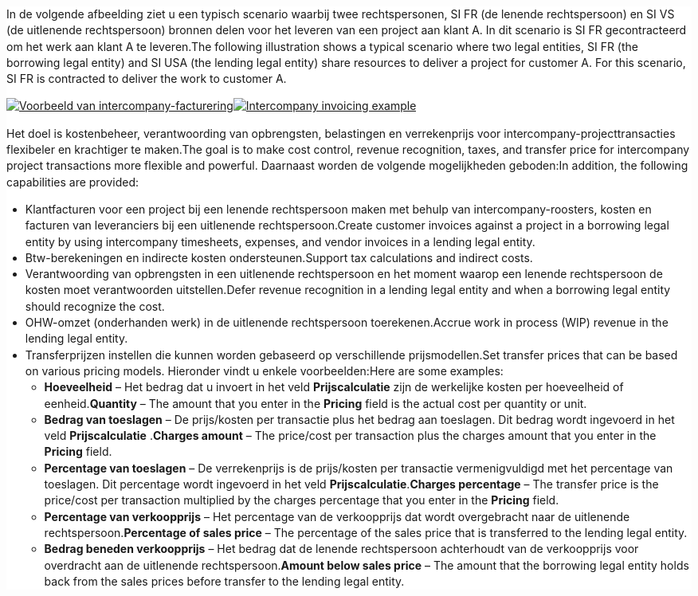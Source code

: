 <span data-ttu-id="b208a-107">In de volgende afbeelding ziet u een typisch scenario waarbij twee rechtspersonen, SI FR (de lenende rechtspersoon) en SI VS (de uitlenende rechtspersoon) bronnen delen voor het leveren van een project aan klant A. In dit scenario is SI FR gecontracteerd om het werk aan klant A te leveren.</span><span class="sxs-lookup"><span data-stu-id="b208a-107">The following illustration shows a typical scenario where two legal entities, SI FR (the borrowing legal entity) and SI USA (the lending legal entity) share resources to deliver a project for customer A. For this scenario, SI FR is contracted to deliver the work to customer A.</span></span> 

<span data-ttu-id="b208a-108">[![Voorbeeld van intercompany-facturering](./media/interco.invoicing-01.jpg)](./media/interco.invoicing-01.jpg)</span><span class="sxs-lookup"><span data-stu-id="b208a-108">[![Intercompany invoicing example](./media/interco.invoicing-01.jpg)](./media/interco.invoicing-01.jpg)</span></span> 

<span data-ttu-id="b208a-109">Het doel is kostenbeheer, verantwoording van opbrengsten, belastingen en verrekenprijs voor intercompany-projecttransacties flexibeler en krachtiger te maken.</span><span class="sxs-lookup"><span data-stu-id="b208a-109">The goal is to make cost control, revenue recognition, taxes, and transfer price for intercompany project transactions more flexible and powerful.</span></span> <span data-ttu-id="b208a-110">Daarnaast worden de volgende mogelijkheden geboden:</span><span class="sxs-lookup"><span data-stu-id="b208a-110">In addition, the following capabilities are provided:</span></span>

-   <span data-ttu-id="b208a-111">Klantfacturen voor een project bij een lenende rechtspersoon maken met behulp van intercompany-roosters, kosten en facturen van leveranciers bij een uitlenende rechtspersoon.</span><span class="sxs-lookup"><span data-stu-id="b208a-111">Create customer invoices against a project in a borrowing legal entity by using intercompany timesheets, expenses, and vendor invoices in a lending legal entity.</span></span>
-   <span data-ttu-id="b208a-112">Btw-berekeningen en indirecte kosten ondersteunen.</span><span class="sxs-lookup"><span data-stu-id="b208a-112">Support tax calculations and indirect costs.</span></span>
-   <span data-ttu-id="b208a-113">Verantwoording van opbrengsten in een uitlenende rechtspersoon en het moment waarop een lenende rechtspersoon de kosten moet verantwoorden uitstellen.</span><span class="sxs-lookup"><span data-stu-id="b208a-113">Defer revenue recognition in a lending legal entity and when a borrowing legal entity should recognize the cost.</span></span>
-   <span data-ttu-id="b208a-114">OHW-omzet (onderhanden werk) in de uitlenende rechtspersoon toerekenen.</span><span class="sxs-lookup"><span data-stu-id="b208a-114">Accrue work in process (WIP) revenue in the lending legal entity.</span></span>
-   <span data-ttu-id="b208a-115">Transferprijzen instellen die kunnen worden gebaseerd op verschillende prijsmodellen.</span><span class="sxs-lookup"><span data-stu-id="b208a-115">Set transfer prices that can be based on various pricing models.</span></span> <span data-ttu-id="b208a-116">Hieronder vindt u enkele voorbeelden:</span><span class="sxs-lookup"><span data-stu-id="b208a-116">Here are some examples:</span></span>
    -   <span data-ttu-id="b208a-117">**Hoeveelheid** – Het bedrag dat u invoert in het veld **Prijscalculatie** zijn de werkelijke kosten per hoeveelheid of eenheid.</span><span class="sxs-lookup"><span data-stu-id="b208a-117">**Quantity** – The amount that you enter in the **Pricing** field is the actual cost per quantity or unit.</span></span>
    -   <span data-ttu-id="b208a-118">**Bedrag van toeslagen** – De prijs/kosten per transactie plus het bedrag aan toeslagen. Dit bedrag wordt ingevoerd in het veld **Prijscalculatie** .</span><span class="sxs-lookup"><span data-stu-id="b208a-118">**Charges amount** – The price/cost per transaction plus the charges amount that you enter in the **Pricing** field.</span></span>
    -   <span data-ttu-id="b208a-119">**Percentage van toeslagen** – De verrekenprijs is de prijs/kosten per transactie vermenigvuldigd met het percentage van toeslagen. Dit percentage wordt ingevoerd in het veld **Prijscalculatie**.</span><span class="sxs-lookup"><span data-stu-id="b208a-119">**Charges percentage** – The transfer price is the price/cost per transaction multiplied by the charges percentage that you enter in the **Pricing** field.</span></span>
    -   <span data-ttu-id="b208a-120">**Percentage van verkoopprijs** – Het percentage van de verkoopprijs dat wordt overgebracht naar de uitlenende rechtspersoon.</span><span class="sxs-lookup"><span data-stu-id="b208a-120">**Percentage of sales price** – The percentage of the sales price that is transferred to the lending legal entity.</span></span>
    -   <span data-ttu-id="b208a-121">**Bedrag beneden verkoopprijs** – Het bedrag dat de lenende rechtspersoon achterhoudt van de verkoopprijs voor overdracht aan de uitlenende rechtspersoon.</span><span class="sxs-lookup"><span data-stu-id="b208a-121">**Amount below sales price** – The amount that the borrowing legal entity holds back from the sales prices before transfer to the lending legal entity.</span></span>